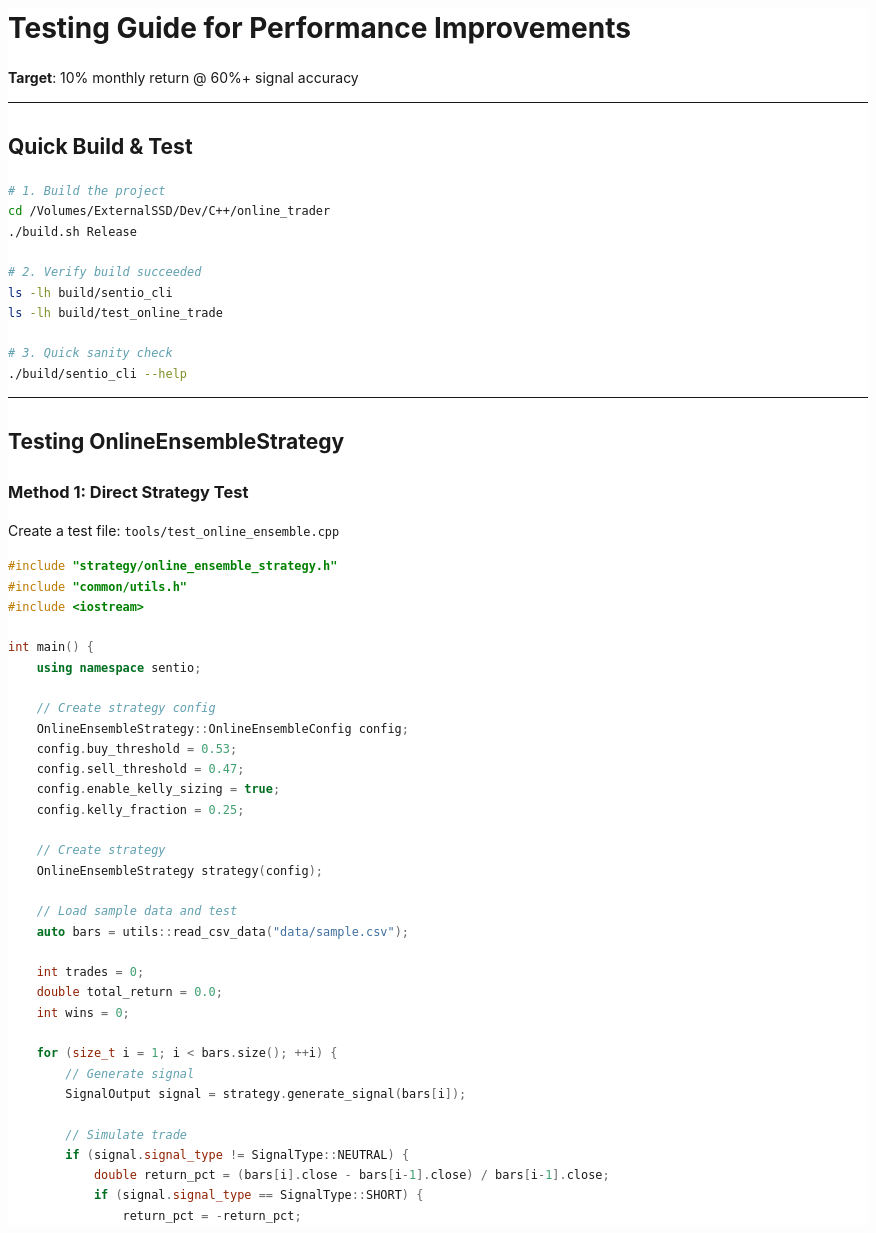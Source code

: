 # Testing Guide for Performance Improvements

**Target**: 10% monthly return @ 60%+ signal accuracy

---

## Quick Build & Test

```bash
# 1. Build the project
cd /Volumes/ExternalSSD/Dev/C++/online_trader
./build.sh Release

# 2. Verify build succeeded
ls -lh build/sentio_cli
ls -lh build/test_online_trade

# 3. Quick sanity check
./build/sentio_cli --help
```

---

## Testing OnlineEnsembleStrategy

### Method 1: Direct Strategy Test

Create a test file: `tools/test_online_ensemble.cpp`

```cpp
#include "strategy/online_ensemble_strategy.h"
#include "common/utils.h"
#include <iostream>

int main() {
    using namespace sentio;

    // Create strategy config
    OnlineEnsembleStrategy::OnlineEnsembleConfig config;
    config.buy_threshold = 0.53;
    config.sell_threshold = 0.47;
    config.enable_kelly_sizing = true;
    config.kelly_fraction = 0.25;

    // Create strategy
    OnlineEnsembleStrategy strategy(config);

    // Load sample data and test
    auto bars = utils::read_csv_data("data/sample.csv");

    int trades = 0;
    double total_return = 0.0;
    int wins = 0;

    for (size_t i = 1; i < bars.size(); ++i) {
        // Generate signal
        SignalOutput signal = strategy.generate_signal(bars[i]);

        // Simulate trade
        if (signal.signal_type != SignalType::NEUTRAL) {
            double return_pct = (bars[i].close - bars[i-1].close) / bars[i-1].close;
            if (signal.signal_type == SignalType::SHORT) {
                return_pct = -return_pct;
```
